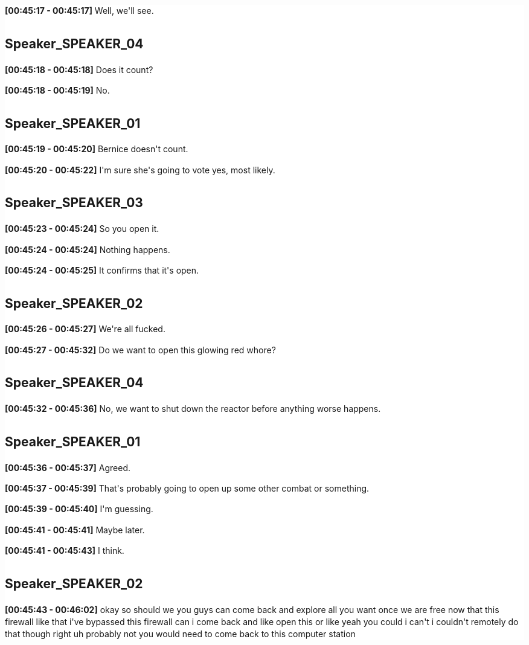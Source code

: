 **[00:45:17 - 00:45:17]** Well, we'll see.


## Speaker_SPEAKER_04

**[00:45:18 - 00:45:18]** Does it count?

**[00:45:18 - 00:45:19]** No.


## Speaker_SPEAKER_01

**[00:45:19 - 00:45:20]** Bernice doesn't count.

**[00:45:20 - 00:45:22]** I'm sure she's going to vote yes, most likely.


## Speaker_SPEAKER_03

**[00:45:23 - 00:45:24]** So you open it.

**[00:45:24 - 00:45:24]** Nothing happens.

**[00:45:24 - 00:45:25]** It confirms that it's open.


## Speaker_SPEAKER_02

**[00:45:26 - 00:45:27]** We're all fucked.

**[00:45:27 - 00:45:32]** Do we want to open this glowing red whore?


## Speaker_SPEAKER_04

**[00:45:32 - 00:45:36]** No, we want to shut down the reactor before anything worse happens.


## Speaker_SPEAKER_01

**[00:45:36 - 00:45:37]** Agreed.

**[00:45:37 - 00:45:39]** That's probably going to open up some other combat or something.

**[00:45:39 - 00:45:40]** I'm guessing.

**[00:45:41 - 00:45:41]** Maybe later.

**[00:45:41 - 00:45:43]** I think.


## Speaker_SPEAKER_02

**[00:45:43 - 00:46:02]** okay so should we you guys can come back and explore all you want once we are free now that this firewall like that i've bypassed this firewall can i come back and like open this or like yeah you could i can't i couldn't remotely do that though right uh probably not you would need to come back to this computer station
